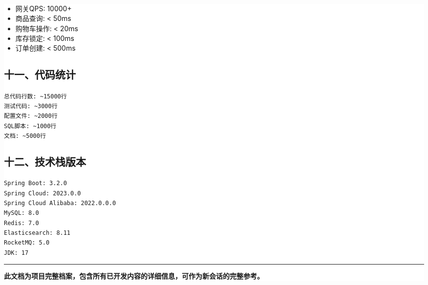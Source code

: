 - 网关QPS: 10000+
- 商品查询: < 50ms
- 购物车操作: < 20ms  
- 库存锁定: < 100ms
- 订单创建: < 500ms

## 十一、代码统计

```
总代码行数: ~15000行
测试代码: ~3000行
配置文件: ~2000行
SQL脚本: ~1000行
文档: ~5000行
```

## 十二、技术栈版本

```xml
Spring Boot: 3.2.0
Spring Cloud: 2023.0.0
Spring Cloud Alibaba: 2022.0.0.0
MySQL: 8.0
Redis: 7.0
Elasticsearch: 8.11
RocketMQ: 5.0
JDK: 17
```

---
**此文档为项目完整档案，包含所有已开发内容的详细信息，可作为新会话的完整参考。**